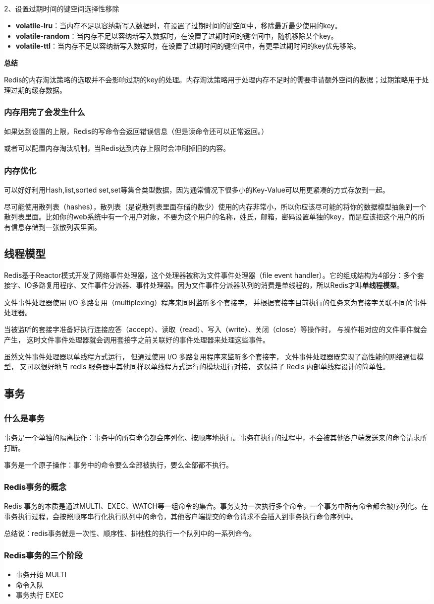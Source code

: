 2、设置过期时间的键空间选择性移除

-   **volatile-lru**：当内存不足以容纳新写入数据时，在设置了过期时间的键空间中，移除最近最少使用的key。
-   **volatile-random**：当内存不足以容纳新写入数据时，在设置了过期时间的键空间中，随机移除某个key。
-   **volatile-ttl**：当内存不足以容纳新写入数据时，在设置了过期时间的键空间中，有更早过期时间的key优先移除。

**总结**

Redis的内存淘汰策略的选取并不会影响过期的key的处理。内存淘汰策略用于处理内存不足时的需要申请额外空间的数据；过期策略用于处理过期的缓存数据。

### 内存用完了会发生什么

如果达到设置的上限，Redis的写命令会返回错误信息（但是读命令还可以正常返回。）

或者可以配置内存淘汰机制，当Redis达到内存上限时会冲刷掉旧的内容。

### 内存优化

可以好好利用Hash,list,sorted set,set等集合类型数据，因为通常情况下很多小的Key-Value可以用更紧凑的方式存放到一起。

尽可能使用散列表（hashes），散列表（是说散列表里面存储的数少）使用的内存非常小，所以你应该尽可能的将你的数据模型抽象到一个散列表里面。比如你的web系统中有一个用户对象，不要为这个用户的名称，姓氏，邮箱，密码设置单独的key，而是应该把这个用户的所有信息存储到一张散列表里面。

## 线程模型

Redis基于Reactor模式开发了网络事件处理器，这个处理器被称为文件事件处理器（file event handler）。它的组成结构为4部分：多个套接字、IO多路复用程序、文件事件分派器、事件处理器。因为文件事件分派器队列的消费是单线程的，所以Redis才叫**单线程模型**。

文件事件处理器使用 I/O 多路复用（multiplexing）程序来同时监听多个套接字， 并根据套接字目前执行的任务来为套接字关联不同的事件处理器。

当被监听的套接字准备好执行连接应答（accept）、读取（read）、写入（write）、关闭（close）等操作时， 与操作相对应的文件事件就会产生， 这时文件事件处理器就会调用套接字之前关联好的事件处理器来处理这些事件。

虽然文件事件处理器以单线程方式运行， 但通过使用 I/O 多路复用程序来监听多个套接字， 文件事件处理器既实现了高性能的网络通信模型， 又可以很好地与 redis 服务器中其他同样以单线程方式运行的模块进行对接， 这保持了 Redis 内部单线程设计的简单性。

## 事务

### 什么是事务

事务是一个单独的隔离操作：事务中的所有命令都会序列化、按顺序地执行。事务在执行的过程中，不会被其他客户端发送来的命令请求所打断。

事务是一个原子操作：事务中的命令要么全部被执行，要么全部都不执行。

### Redis事务的概念

Redis 事务的本质是通过MULTI、EXEC、WATCH等一组命令的集合。事务支持一次执行多个命令，一个事务中所有命令都会被序列化。在事务执行过程，会按照顺序串行化执行队列中的命令，其他客户端提交的命令请求不会插入到事务执行命令序列中。

总结说：redis事务就是一次性、顺序性、排他性的执行一个队列中的一系列命令。

### Redis事务的三个阶段

-   事务开始 MULTI
-   命令入队
-   事务执行 EXEC
